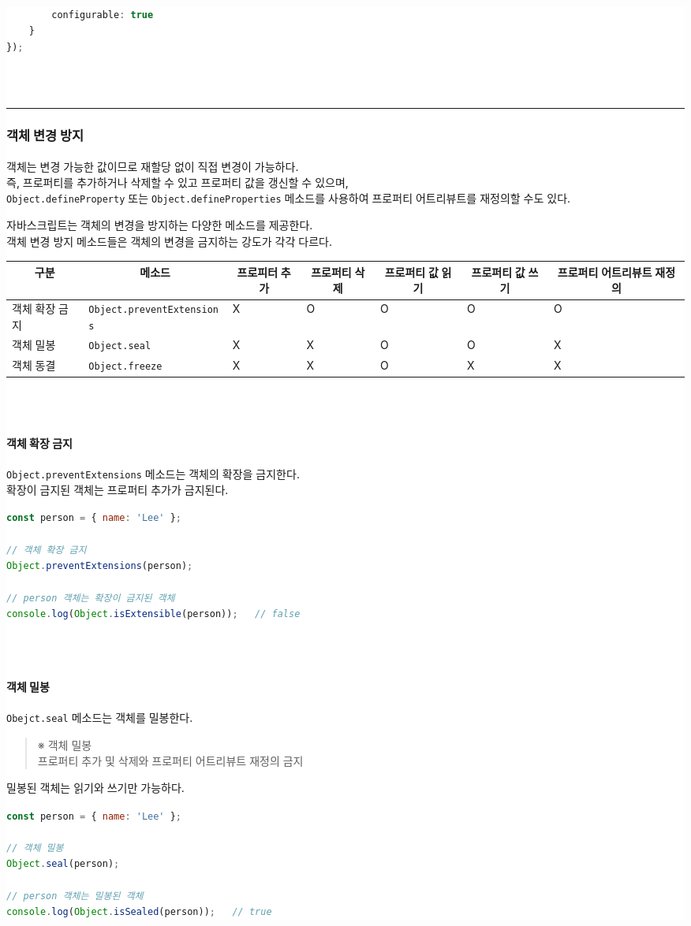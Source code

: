 ``` js
        configurable: true
    }
});
```

<br><br><hr>

### 객체 변경 방지
객체는 변경 가능한 값이므로 재할당 없이 직접 변경이 가능하다.  
즉, 프로퍼티를 추가하거나 삭제할 수 있고 프로퍼티 값을 갱신할 수 있으며,  
`Object.defineProperty` 또는 `Object.defineProperties` 메소드를 사용하여 프로퍼티 어트리뷰트를 재정의할 수도 있다.  

자바스크립트는 객체의 변경을 방지하는 다양한 메소드를 제공한다.  
객체 변경 방지 메소드들은 객체의 변경을 금지하는 강도가 각각 다르다.

|구분|메소드|프로피터 추가|프로퍼티 삭제|프로퍼티 값 읽기|프로퍼티 값 쓰기|프로퍼티 어트리뷰트 재정의|
|--|--|--|--|--|--|--|
|객체 확장 금지|`Object.preventExtensions`|X|O|O|O|O|
|객체 밀봉|`Object.seal`|X|X|O|O|X|
|객체 동결|`Object.freeze`|X|X|O|X|X|


<br><br>

#### 객체 확장 금지
`Object.preventExtensions` 메소드는 객체의 확장을 금지한다.  
확장이 금지된 객체는 프로퍼티 추가가 금지된다.

``` js
const person = { name: 'Lee' };

// 객체 확장 금지
Object.preventExtensions(person);

// person 객체는 확장이 금지된 객체
console.log(Object.isExtensible(person));   // false
```

<br><br>

#### 객체 밀봉
`Obejct.seal` 메소드는 객체를 밀봉한다.
> ※ 객체 밀봉  
> 프로퍼티 추가 및 삭제와 프로퍼티 어트리뷰트 재정의 금지

밀봉된 객체는 읽기와 쓰기만 가능하다.

``` js
const person = { name: 'Lee' };

// 객체 밀봉
Object.seal(person);

// person 객체는 밀봉된 객체
console.log(Object.isSealed(person));   // true
```
